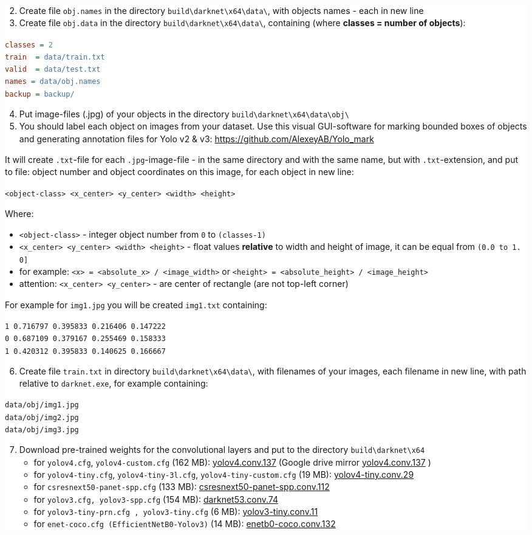 2. Create file `obj.names` in the directory `build\darknet\x64\data\`, with objects names - each in new line
3. Create file `obj.data` in the directory `build\darknet\x64\data\`, containing (where **classes = number of objects**):

  ```ini
  classes = 2
  train  = data/train.txt
  valid  = data/test.txt
  names = data/obj.names
  backup = backup/
  ```

4. Put image-files (.jpg) of your objects in the directory `build\darknet\x64\data\obj\`
5. You should label each object on images from your dataset. Use this visual GUI-software for marking bounded boxes of objects and generating annotation files for Yolo v2 & v3: https://github.com/AlexeyAB/Yolo_mark

It will create `.txt`-file for each `.jpg`-image-file - in the same directory and with the same name, but with `.txt`-extension, and put to file: object number and object coordinates on this image, for each object in new line: 

`<object-class> <x_center> <y_center> <width> <height>`

  Where: 
  * `<object-class>` - integer object number from `0` to `(classes-1)`
  * `<x_center> <y_center> <width> <height>` - float values **relative** to width and height of image, it can be equal from `(0.0 to 1.0]`
  * for example: `<x> = <absolute_x> / <image_width>` or `<height> = <absolute_height> / <image_height>`
  * attention: `<x_center> <y_center>` - are center of rectangle (are not top-left corner)

  For example for `img1.jpg` you will be created `img1.txt` containing:

  ```
  1 0.716797 0.395833 0.216406 0.147222
  0 0.687109 0.379167 0.255469 0.158333
  1 0.420312 0.395833 0.140625 0.166667
  ```

6. Create file `train.txt` in directory `build\darknet\x64\data\`, with filenames of your images, each filename in new line, with path relative to `darknet.exe`, for example containing:

  ```
  data/obj/img1.jpg
  data/obj/img2.jpg
  data/obj/img3.jpg
  ```

7. Download pre-trained weights for the convolutional layers and put to the directory `build\darknet\x64`
    * for `yolov4.cfg`, `yolov4-custom.cfg` (162 MB): [yolov4.conv.137](https://github.com/AlexeyAB/darknet/releases/download/darknet_yolo_v3_optimal/yolov4.conv.137) (Google drive mirror [yolov4.conv.137](https://drive.google.com/open?id=1JKF-bdIklxOOVy-2Cr5qdvjgGpmGfcbp) )
    * for `yolov4-tiny.cfg`, `yolov4-tiny-3l.cfg`, `yolov4-tiny-custom.cfg` (19 MB): [yolov4-tiny.conv.29](https://github.com/AlexeyAB/darknet/releases/download/darknet_yolo_v4_pre/yolov4-tiny.conv.29)  
    * for `csresnext50-panet-spp.cfg` (133 MB): [csresnext50-panet-spp.conv.112](https://drive.google.com/file/d/16yMYCLQTY_oDlCIZPfn_sab6KD3zgzGq/view?usp=sharing)
    * for `yolov3.cfg, yolov3-spp.cfg` (154 MB): [darknet53.conv.74](https://pjreddie.com/media/files/darknet53.conv.74)
    * for `yolov3-tiny-prn.cfg , yolov3-tiny.cfg` (6 MB): [yolov3-tiny.conv.11](https://drive.google.com/file/d/18v36esoXCh-PsOKwyP2GWrpYDptDY8Zf/view?usp=sharing)
    * for `enet-coco.cfg (EfficientNetB0-Yolov3)` (14 MB): [enetb0-coco.conv.132](https://drive.google.com/file/d/1uhh3D6RSn0ekgmsaTcl-ZW53WBaUDo6j/view?usp=sharing)
